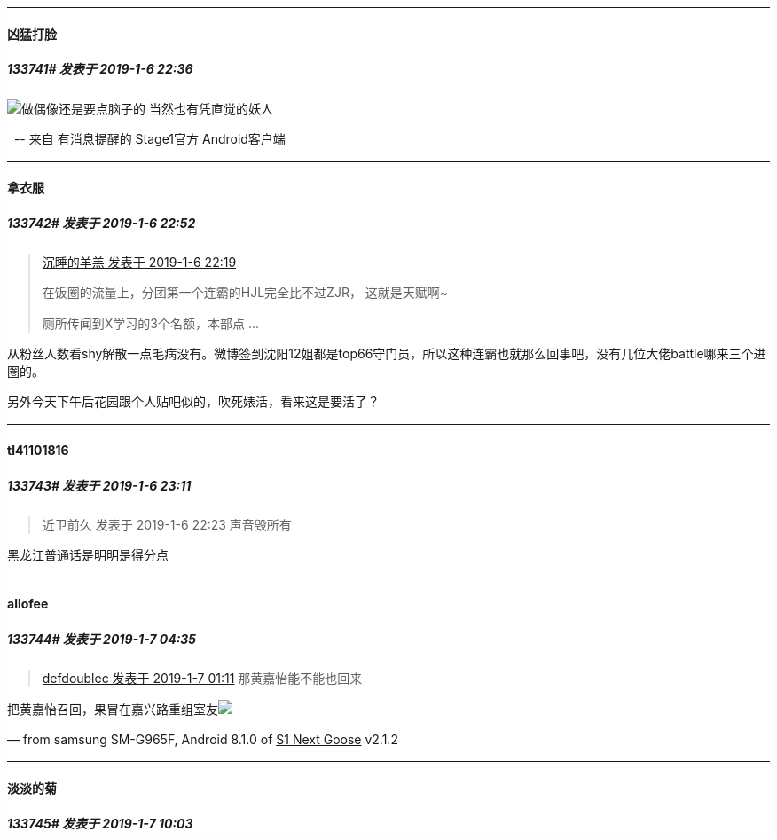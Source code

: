 
-----

####  凶猛打脸  
##### 133741#       发表于 2019-1-6 22:36


<img src="https://static.saraba1st.com/image/smiley/face2017/033.png" referrerpolicy="no-referrer">做偶像还是要点脑子的
当然也有凭直觉的妖人

[  -- 来自 有消息提醒的 Stage1官方 Android客户端](https://www.coolapk.com/apk/140634)


-----

####  拿衣服  
##### 133742#       发表于 2019-1-6 22:52


<blockquote><a href="httphttps://bbs.saraba1st.com/2b/forum.php?mod=redirect&amp;goto=findpost&amp;pid=42183670&amp;ptid=1105387" target="_blank">沉睡的羊羔 发表于 2019-1-6 22:19</a>

在饭圈的流量上，分团第一个连霸的HJL完全比不过ZJR， 这就是天赋啊~


厕所传闻到X学习的3个名额，本部点 ...</blockquote>
从粉丝人数看shy解散一点毛病没有。微博签到沈阳12姐都是top66守门员，所以这种连霸也就那么回事吧，没有几位大佬battle哪来三个进圈的。

另外今天下午后花园跟个人贴吧似的，吹死婊活，看来这是要活了？


-----

####  tl41101816  
##### 133743#       发表于 2019-1-6 23:11


<blockquote>近卫前久 发表于 2019-1-6 22:23
声音毁所有</blockquote>
黑龙江普通话是明明是得分点


-----

####  allofee  
##### 133744#       发表于 2019-1-7 04:35


<blockquote><a href="httphttps://bbs.saraba1st.com/2b/forum.php?mod=redirect&amp;goto=findpost&amp;pid=42183001&amp;ptid=1105387" target="_blank">defdoublec 发表于 2019-1-7 01:11</a>
那黄嘉怡能不能也回来</blockquote>
把黄嘉怡召回，果冒在嘉兴路重组室友<img src="https://static.saraba1st.com/image/smiley/face2017/009.gif" referrerpolicy="no-referrer">

— from samsung SM-G965F, Android 8.1.0 of [S1 Next Goose](https://pan.baidu.com/s/1mi43uRm) v2.1.2


-----

####  淡淡的菊  
##### 133745#       发表于 2019-1-7 10:03

